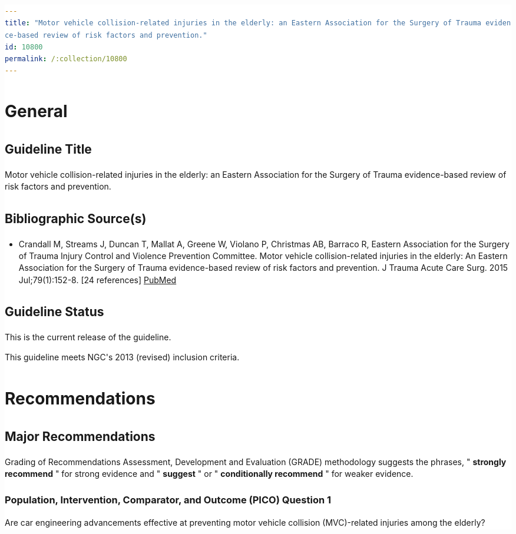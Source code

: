 ```yaml
---
title: "Motor vehicle collision-related injuries in the elderly: an Eastern Association for the Surgery of Trauma evidence-based review of risk factors and prevention."
id: 10800
permalink: /:collection/10800
---
```


# General

## Guideline Title

Motor vehicle collision-related injuries in the elderly: an Eastern Association for the Surgery of Trauma evidence-based review of risk factors and prevention.

## Bibliographic Source(s)

- Crandall M, Streams J, Duncan T, Mallat A, Greene W, Violano P, Christmas AB, Barraco R, Eastern Association for the Surgery of Trauma Injury Control and Violence Prevention Committee. Motor vehicle collision-related injuries in the elderly: An Eastern Association for the Surgery of Trauma evidence-based review of risk factors and prevention. J Trauma Acute Care Surg. 2015 Jul;79(1):152-8. [24 references] [ PubMed ](http://www.ncbi.nlm.nih.gov/entrez/query.fcgi?cmd=Retrieve&db=pubmed&dopt=Abstract&list_uids=26091329)

## Guideline Status



This is the current release of the guideline.

This guideline meets NGC's 2013 (revised) inclusion criteria.

# Recommendations

## Major Recommendations



Grading of Recommendations Assessment, Development and Evaluation (GRADE) methodology suggests the phrases, " **strongly recommend** " for strong evidence and " **suggest** " or " **conditionally recommend** " for weaker evidence. 


###  Population, Intervention, Comparator, and Outcome (PICO) Question 1 


Are car engineering advancements effective at preventing motor vehicle collision (MVC)-related injuries among the elderly? 

